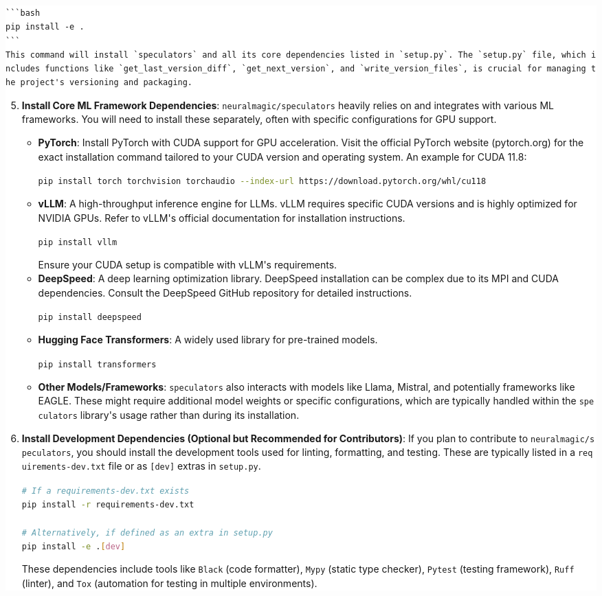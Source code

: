     ```bash
    pip install -e .
    ```
    This command will install `speculators` and all its core dependencies listed in `setup.py`. The `setup.py` file, which includes functions like `get_last_version_diff`, `get_next_version`, and `write_version_files`, is crucial for managing the project's versioning and packaging.

5.  **Install Core ML Framework Dependencies**:
    `neuralmagic/speculators` heavily relies on and integrates with various ML frameworks. You will need to install these separately, often with specific configurations for GPU support.

    *   **PyTorch**: Install PyTorch with CUDA support for GPU acceleration. Visit the official PyTorch website (pytorch.org) for the exact installation command tailored to your CUDA version and operating system. An example for CUDA 11.8:
        ```bash
        pip install torch torchvision torchaudio --index-url https://download.pytorch.org/whl/cu118
        ```
    *   **vLLM**: A high-throughput inference engine for LLMs. vLLM requires specific CUDA versions and is highly optimized for NVIDIA GPUs. Refer to vLLM's official documentation for installation instructions.
        ```bash
        pip install vllm
        ```
        Ensure your CUDA setup is compatible with vLLM's requirements.
    *   **DeepSpeed**: A deep learning optimization library. DeepSpeed installation can be complex due to its MPI and CUDA dependencies. Consult the DeepSpeed GitHub repository for detailed instructions.
        ```bash
        pip install deepspeed
        ```
    *   **Hugging Face Transformers**: A widely used library for pre-trained models.
        ```bash
        pip install transformers
        ```
    *   **Other Models/Frameworks**: `speculators` also interacts with models like Llama, Mistral, and potentially frameworks like EAGLE. These might require additional model weights or specific configurations, which are typically handled within the `speculators` library's usage rather than during its installation.

6.  **Install Development Dependencies (Optional but Recommended for Contributors)**:
    If you plan to contribute to `neuralmagic/speculators`, you should install the development tools used for linting, formatting, and testing. These are typically listed in a `requirements-dev.txt` file or as `[dev]` extras in `setup.py`.

    ```bash
    # If a requirements-dev.txt exists
    pip install -r requirements-dev.txt

    # Alternatively, if defined as an extra in setup.py
    pip install -e .[dev]
    ```
    These dependencies include tools like `Black` (code formatter), `Mypy` (static type checker), `Pytest` (testing framework), `Ruff` (linter), and `Tox` (automation for testing in multiple environments).
